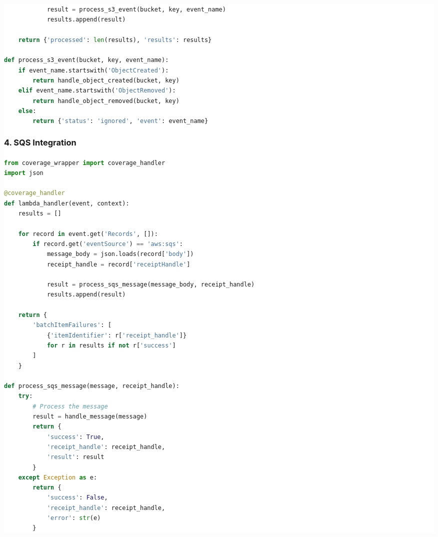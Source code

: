 ```python
            result = process_s3_event(bucket, key, event_name)
            results.append(result)
    
    return {'processed': len(results), 'results': results}

def process_s3_event(bucket, key, event_name):
    if event_name.startswith('ObjectCreated'):
        return handle_object_created(bucket, key)
    elif event_name.startswith('ObjectRemoved'):
        return handle_object_removed(bucket, key)
    else:
        return {'status': 'ignored', 'event': event_name}
```

### 4. SQS Integration

```python
from coverage_wrapper import coverage_handler
import json

@coverage_handler
def lambda_handler(event, context):
    results = []
    
    for record in event.get('Records', []):
        if record.get('eventSource') == 'aws:sqs':
            message_body = json.loads(record['body'])
            receipt_handle = record['receiptHandle']
            
            result = process_sqs_message(message_body, receipt_handle)
            results.append(result)
    
    return {
        'batchItemFailures': [
            {'itemIdentifier': r['receipt_handle']} 
            for r in results if not r['success']
        ]
    }

def process_sqs_message(message, receipt_handle):
    try:
        # Process the message
        result = handle_message(message)
        return {
            'success': True,
            'receipt_handle': receipt_handle,
            'result': result
        }
    except Exception as e:
        return {
            'success': False,
            'receipt_handle': receipt_handle,
            'error': str(e)
        }
```
